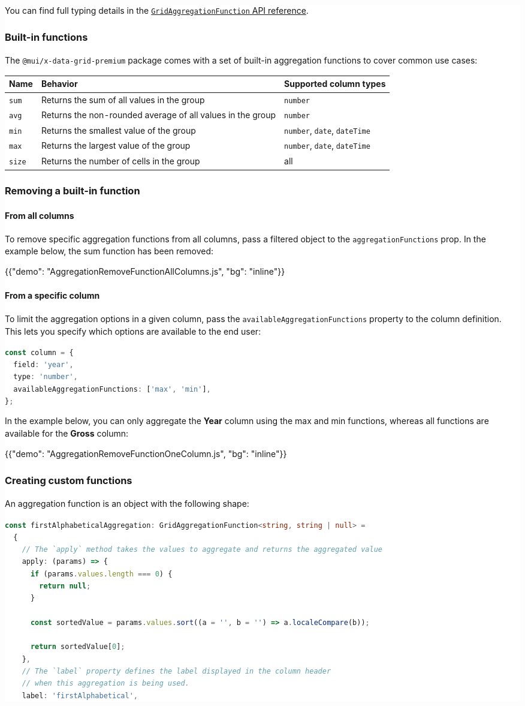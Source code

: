You can find full typing details in the [`GridAggregationFunction` API reference](/x/api/data-grid/grid-aggregation-function/).

### Built-in functions

The `@mui/x-data-grid-premium` package comes with a set of built-in aggregation functions to cover common use cases:

| Name   | Behavior                                                   | Supported column types       |
| :----- | :--------------------------------------------------------- | :--------------------------- |
| `sum`  | Returns the sum of all values in the group                 | `number`                     |
| `avg`  | Returns the non-rounded average of all values in the group | `number`                     |
| `min`  | Returns the smallest value of the group                    | `number`, `date`, `dateTime` |
| `max`  | Returns the largest value of the group                     | `number`, `date`, `dateTime` |
| `size` | Returns the number of cells in the group                   | all                          |

### Removing a built-in function

#### From all columns

To remove specific aggregation functions from all columns, pass a filtered object to the `aggregationFunctions` prop.
In the example below, the sum function has been removed:

{{"demo": "AggregationRemoveFunctionAllColumns.js", "bg": "inline"}}

#### From a specific column

To limit the aggregation options in a given column, pass the `availableAggregationFunctions` property to the column definition.
This lets you specify which options are available to the end user:

```ts
const column = {
  field: 'year',
  type: 'number',
  availableAggregationFunctions: ['max', 'min'],
};
```

In the example below, you can only aggregate the **Year** column using the max and min functions, whereas all functions are available for the **Gross** column:

{{"demo": "AggregationRemoveFunctionOneColumn.js", "bg": "inline"}}

### Creating custom functions

An aggregation function is an object with the following shape:

```ts
const firstAlphabeticalAggregation: GridAggregationFunction<string, string | null> =
  {
    // The `apply` method takes the values to aggregate and returns the aggregated value
    apply: (params) => {
      if (params.values.length === 0) {
        return null;
      }

      const sortedValue = params.values.sort((a = '', b = '') => a.localeCompare(b));

      return sortedValue[0];
    },
    // The `label` property defines the label displayed in the column header
    // when this aggregation is being used.
    label: 'firstAlphabetical',
```